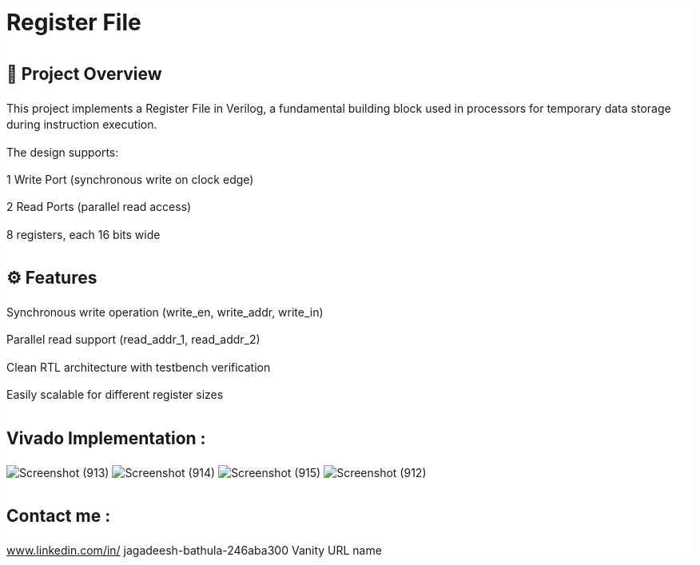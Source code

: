 # Register File 


## 📌 Project Overview

This project implements a Register File in Verilog, a fundamental building block used in processors for temporary data storage during instruction execution.

The design supports:

1 Write Port (synchronous write on clock edge)

2 Read Ports (parallel read access)

8 registers, each 16 bits wide

## ⚙️ Features

Synchronous write operation (write_en, write_addr, write_in)

Parallel read support (read_addr_1, read_addr_2)

Clean RTL architecture with testbench verification

Easily scalable for different register sizes

## Vivado Implementation  : 

<img width="1920" height="1200" alt="Screenshot (913)" src="https://github.com/user-attachments/assets/15e8813e-6d9d-45f5-9bb0-6797997b5510" />

<img width="1920" height="1200" alt="Screenshot (914)" src="https://github.com/user-attachments/assets/394110e1-c93c-4439-abe4-29604b335864" />

<img width="1920" height="1200" alt="Screenshot (915)" src="https://github.com/user-attachments/assets/e8b2a676-4198-44b4-8cd2-a4d895ec7fea" />

<img width="1920" height="1200" alt="Screenshot (912)" src="https://github.com/user-attachments/assets/83f4d87b-dd8c-473b-814e-35624da6d03e" />

## Contact me : 

www.linkedin.com/in/
jagadeesh-bathula-246aba300
Vanity URL name

